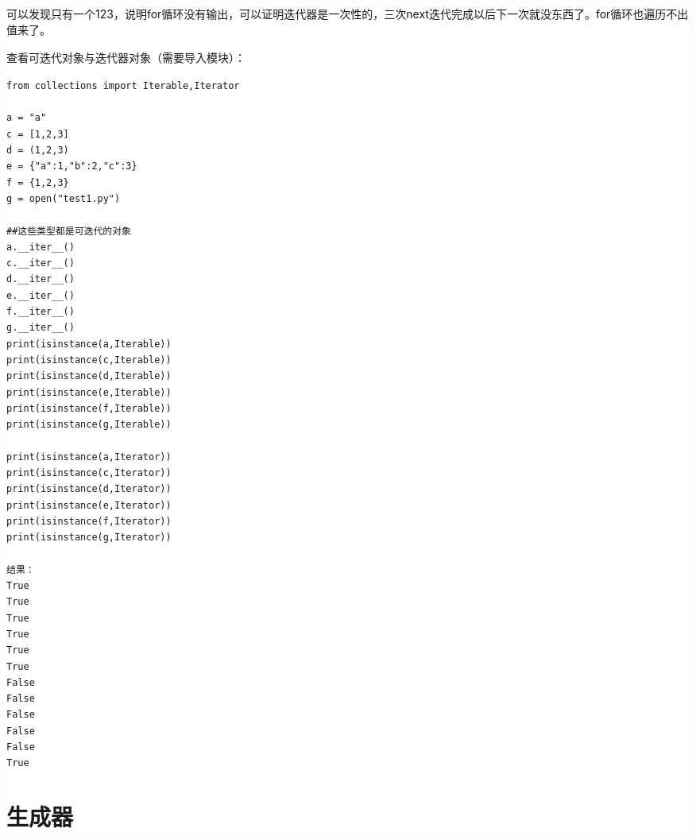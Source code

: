 可以发现只有一个123，说明for循环没有输出，可以证明迭代器是一次性的，三次next迭代完成以后下一次就没东西了。for循环也遍历不出值来了。

查看可迭代对象与迭代器对象（需要导入模块）：

```
from collections import Iterable,Iterator

a = "a"
c = [1,2,3]
d = (1,2,3)
e = {"a":1,"b":2,"c":3}
f = {1,2,3}
g = open("test1.py")

##这些类型都是可迭代的对象
a.__iter__()
c.__iter__()
d.__iter__()
e.__iter__()
f.__iter__()
g.__iter__()
print(isinstance(a,Iterable))
print(isinstance(c,Iterable))
print(isinstance(d,Iterable))
print(isinstance(e,Iterable))
print(isinstance(f,Iterable))
print(isinstance(g,Iterable))

print(isinstance(a,Iterator))
print(isinstance(c,Iterator))
print(isinstance(d,Iterator))
print(isinstance(e,Iterator))
print(isinstance(f,Iterator))
print(isinstance(g,Iterator))

结果：
True
True
True
True
True
True
False
False
False
False
False
True
```

# 生成器
